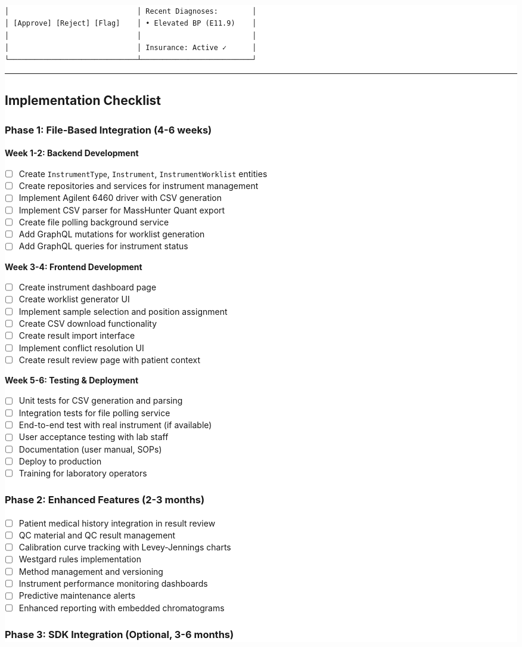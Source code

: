 ```
│                              │ Recent Diagnoses:        │
│ [Approve] [Reject] [Flag]    │ • Elevated BP (E11.9)    │
│                              │                          │
│                              │ Insurance: Active ✓      │
└──────────────────────────────┴──────────────────────────┘
```

---

## Implementation Checklist

### Phase 1: File-Based Integration (4-6 weeks)

**Week 1-2: Backend Development**
- [ ] Create `InstrumentType`, `Instrument`, `InstrumentWorklist` entities
- [ ] Create repositories and services for instrument management
- [ ] Implement Agilent 6460 driver with CSV generation
- [ ] Implement CSV parser for MassHunter Quant export
- [ ] Create file polling background service
- [ ] Add GraphQL mutations for worklist generation
- [ ] Add GraphQL queries for instrument status

**Week 3-4: Frontend Development**
- [ ] Create instrument dashboard page
- [ ] Create worklist generator UI
- [ ] Implement sample selection and position assignment
- [ ] Create CSV download functionality
- [ ] Create result import interface
- [ ] Implement conflict resolution UI
- [ ] Create result review page with patient context

**Week 5-6: Testing & Deployment**
- [ ] Unit tests for CSV generation and parsing
- [ ] Integration tests for file polling service
- [ ] End-to-end test with real instrument (if available)
- [ ] User acceptance testing with lab staff
- [ ] Documentation (user manual, SOPs)
- [ ] Deploy to production
- [ ] Training for laboratory operators

### Phase 2: Enhanced Features (2-3 months)

- [ ] Patient medical history integration in result review
- [ ] QC material and QC result management
- [ ] Calibration curve tracking with Levey-Jennings charts
- [ ] Westgard rules implementation
- [ ] Method management and versioning
- [ ] Instrument performance monitoring dashboards
- [ ] Predictive maintenance alerts
- [ ] Enhanced reporting with embedded chromatograms

### Phase 3: SDK Integration (Optional, 3-6 months)
